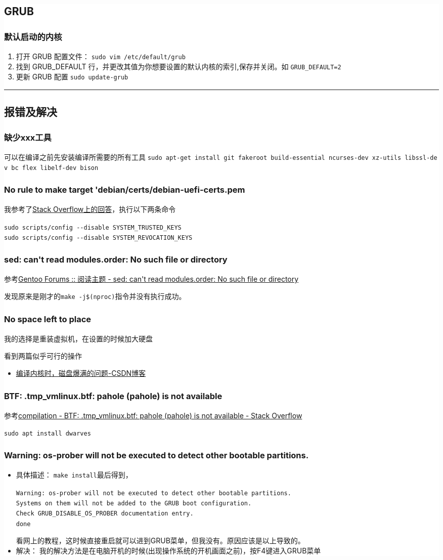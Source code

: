 
## GRUB
### 默认启动的内核
1. 打开 GRUB 配置文件：
   `sudo vim /etc/default/grub`
2. 找到 GRUB_DEFAULT 行，并更改其值为你想要设置的默认内核的索引,保存并关闭。如
   `GRUB_DEFAULT=2`
3. 更新 GRUB 配置
   `sudo update-grub`

---

## 报错及解决 

### 缺少xxx工具 
可以在编译之前先安装编译所需要的所有工具 
`sudo apt-get install git fakeroot build-essential ncurses-dev xz-utils libssl-dev bc flex libelf-dev bison`

### No rule to make target 'debian/certs/debian-uefi-certs.pem
我参考了[Stack Overflow上的回答](https://stackoverflow.com/questions/67670169/compiling-kernel-gives-error-no-rule-to-make-target-debian-certs-debian-uefi-ce)，执行以下两条命令 
```
sudo scripts/config --disable SYSTEM_TRUSTED_KEYS
sudo scripts/config --disable SYSTEM_REVOCATION_KEYS
```

### sed: can't read modules.order: No such file or directory
参考[Gentoo Forums :: 阅读主题 - sed: can't read modules.order: No such file or directory](https://forums.gentoo.org/viewtopic-p-8686340.html?sid=5a87359186073a04049d6fc85eb51c32)

发现原来是刚才的`make -j$(nproc)`指令并没有执行成功。

### No space left to place
我的选择是重装虚拟机，在设置的时候加大硬盘

看到两篇似乎可行的操作

- [编译内核时，磁盘爆满的问题-CSDN博客](https://blog.csdn.net/m0_61549260/article/details/129751313)


### BTF: .tmp_vmlinux.btf: pahole (pahole) is not available
参考[compilation - BTF: .tmp_vmlinux.btf: pahole (pahole) is not available - Stack Overflow](https://stackoverflow.com/questions/61657707/btf-tmp-vmlinux-btf-pahole-pahole-is-not-available)

`sudo apt install dwarves`

### Warning: os-prober will not be executed to detect other bootable partitions.
- 具体描述：
  `make install`最后得到，
    ```
    Warning: os-prober will not be executed to detect other bootable partitions.
    Systems on them will not be added to the GRUB boot configuration.
    Check GRUB_DISABLE_OS_PROBER documentation entry.
    done
    ```
   看网上的教程，这时候直接重启就可以进到GRUB菜单，但我没有。原因应该是以上导致的。
- 解决：
   我的解决方法是在电脑开机的时候(出现操作系统的开机画面之前)，按F4键进入GRUB菜单
